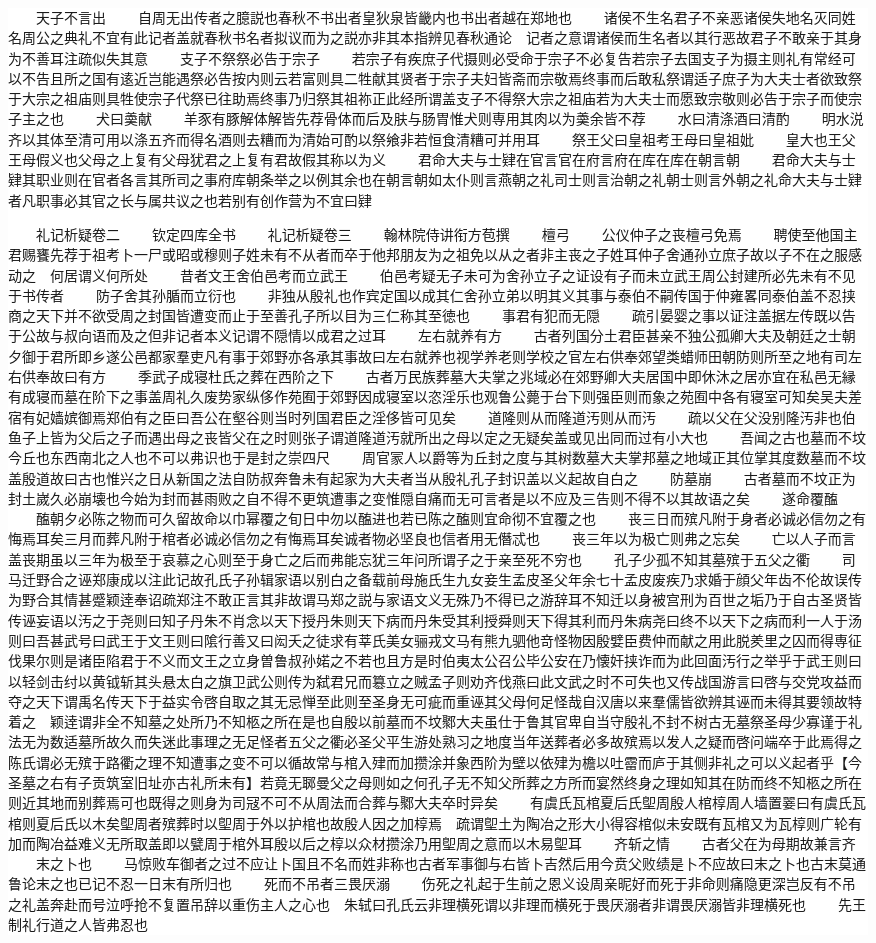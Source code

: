 　　天子不言出
　　自周无出传者之臆説也春秋不书出者皇狄泉皆畿内也书出者越在郑地也
　　诸侯不生名君子不亲恶诸侯失地名灭同姓名周公之典礼不宜有此记者盖就春秋书名者拟议而为之説亦非其本指辨见春秋通论　记者之意谓诸侯而生名者以其行恶故君子不敢亲于其身为不善耳注疏似失其意
　　支子不祭祭必告于宗子
　　若宗子有疾庶子代摄则必受命于宗子不必复告若宗子去国支子为摄主则礼有常经可以不告且所之国有逺近岂能遇祭必告按内则云若富则具二牲献其贤者于宗子夫妇皆斋而宗敬焉终事而后敢私祭谓适子庶子为大夫士者欲致祭于大宗之祖庙则具牲使宗子代祭已往助焉终事乃归祭其祖祢正此经所谓盖支子不得祭大宗之祖庙若为大夫士而愿致宗敬则必告于宗子而使宗子主之也
　　犬曰羮献
　　羊豕有豚解体解皆先荐骨体而后及肤与肠胃惟犬则専用其肉以为羮余皆不荐
　　水曰清涤酒曰清酌
　　明水涚齐以其体至清可用以涤五齐而得名酒则去糟而为清始可酌以祭飨非若恒食清糟可并用耳
　　祭王父曰皇祖考王母曰皇祖妣
　　皇大也王父王母假义也父母之上复有父母犹君之上复有君故假其称以为义
　　君命大夫与士肄在官言官在府言府在库在库在朝言朝
　　君命大夫与士肄其职业则在官者各言其所司之事府库朝条举之以例其余也在朝言朝如太仆则言燕朝之礼司士则言治朝之礼朝士则言外朝之礼命大夫与士肄者凡职事必其官之长与属共议之也若别有创作营为不宜曰肄




　　礼记析疑卷二
　　钦定四库全书
　　礼记析疑卷三
　　翰林院侍讲衔方苞撰
　　檀弓
　　公仪仲子之丧檀弓免焉
　　聘使至他国主君赐饔先荐于祖考卜一尸或昭或穆则子姓未有不从者而卒于他邦朋友为之祖免以从之者非主丧之子姓耳仲子舍通孙立庶子故以子不在之服感动之　何居谓义何所处
　　昔者文王舍伯邑考而立武王
　　伯邑考疑无子未可为舍孙立子之证设有子而未立武王周公封建所必先未有不见于书传者
　　防子舍其孙腯而立衍也
　　非独从殷礼也作宾定国以成其仁舍孙立弟以明其义其事与泰伯不嗣传国于仲雍畧同泰伯盖不忍挟商之天下并不欲受周之封国皆遭变而止于至善孔子所以目为三仁称其至徳也
　　事君有犯而无隠
　　疏引晏婴之事以证注盖据左传既以告于公故与叔向语而及之但非记者本义记谓不隠情以成君之过耳
　　左右就养有方
　　古者列国分土君臣甚亲不独公孤卿大夫及朝廷之士朝夕御于君所即乡遂公邑都家羣吏凡有事于郊野亦各承其事故曰左右就养也视学养老则学校之官左右供奉郊望类蜡师田朝防则所至之地有司左右供奉故曰有方
　　季武子成寝杜氏之葬在西阶之下
　　古者万民族葬墓大夫掌之兆域必在郊野卿大夫居国中即休沐之居亦宜在私邑无縁有成寝而墓在阶下之事盖周礼久废势家纵侈作苑囿于郊野因成寝室以恣淫乐也观鲁公薨于台下则强臣则而象之苑囿中各有寝室可知矣吴夫差宿有妃嫱嫔御焉郑伯有之臣曰吾公在壑谷则当时列国君臣之淫侈皆可见矣
　　道隆则从而隆道汚则从而汚
　　疏以父在父没别隆汚非也伯鱼子上皆为父后之子而遇出母之丧皆父在之时则张子谓道隆道汚就所出之母以定之无疑矣盖或见出同而过有小大也
　　吾闻之古也墓而不坟今丘也东西南北之人也不可以弗识也于是封之崇四尺
　　周官冡人以爵等为丘封之度与其树数墓大夫掌邦墓之地域正其位掌其度数墓而不坟盖殷道故曰古也惟兴之日从新国之法自防叔奔鲁未有起家为大夫者当从殷礼孔子封识盖以义起故自白之
　　防墓崩
　　古者墓而不坟正为封土嵗久必崩壊也今始为封而甚雨败之自不得不更筑遭事之变惟隠自痛而无可言者是以不应及三告则不得不以其故语之矣
　　遂命覆醢
　　醢朝夕必陈之物而可久留故命以巾幂覆之旬日中勿以醢进也若已陈之醢则宜命彻不宜覆之也
　　丧三日而殡凡附于身者必诚必信勿之有悔焉耳矣三月而葬凡附于棺者必诚必信勿之有悔焉耳矣诚者物必坚良也信者用无僭忒也
　　丧三年以为极亡则弗之忘矣
　　亡以人子而言盖丧期虽以三年为极至于哀慕之心则至于身亡之后而弗能忘犹三年问所谓子之于亲至死不穷也
　　孔子少孤不知其墓殡于五父之衢
　　司马迁野合之诬郑康成以注此记故孔氏子孙辑家语以别白之备载前母施氏生九女妾生孟皮圣父年余七十孟皮废疾乃求婚于顔父年齿不伦故误传为野合其情甚蹙颖逹奉诏疏郑注不敢正言其非故谓马郑之説与家语文义无殊乃不得已之游辞耳不知迁以身被宫刑为百世之垢乃于自古圣贤皆传诬妄语以汚之于尧则曰知子丹朱不肖念以天下授丹朱则天下病而丹朱受其利授舜则天下得其利而丹朱病尧曰终不以天下之病而利一人于汤则曰吾甚武号曰武王于文王则曰隂行善又曰闳夭之徒求有莘氏美女骊戎文马有熊九驷他竒怪物因殷嬖臣费仲而献之用此脱羑里之囚而得専征伐果尔则是诸臣陷君于不义而文王之立身曽鲁叔孙婼之不若也且方是时伯夷太公召公毕公安在乃懐奸挟诈而为此回面汚行之举乎于武王则曰以轻剑击纣以黄钺斩其头悬太白之旗卫武公则传为弑君兄而簒立之贼孟子则劝齐伐燕曰此文武之时不可失也又传战国游言曰啓与交党攻益而夺之天下谓禹名传天下于益实令啓自取之其无忌惮至此则至圣身无可疵而重诬其父母何足怪哉自汉唐以来羣儒皆欲辨其诬而未得其要领故特着之　颖逹谓非全不知墓之处所乃不知柩之所在是也自殷以前墓而不坟鄹大夫虽仕于鲁其官卑自当守殷礼不封不树古无墓祭圣母少寡谨于礼法无为数适墓所故久而失迷此事理之无足怪者五父之衢必圣父平生游处熟习之地度当年送葬者必多故殡焉以发人之疑而啓问端卒于此焉得之陈氏谓必无殡于路衢之理不知遭事之变不可以循故常与棺入肂而加攒涂并象西阶为壁以依肂为檐以吐霤而庐于其侧非礼之可以义起者乎【今圣墓之右有子贡筑室旧址亦古礼所未有】若竟无郰曼父之母则如之何孔子无不知父所葬之方所而宴然终身之理如知其在防而终不知柩之所在则近其地而别葬焉可也既得之则身为司冦不可不从周法而合葬与鄹大夫卒时异矣
　　有虞氏瓦棺夏后氏堲周殷人棺椁周人墙置翣曰有虞氏瓦棺则夏后氏以木矣堲周者殡葬时以堲周于外以护棺也故殷人因之加椁焉　疏谓堲土为陶冶之形大小得容棺似未安既有瓦棺又为瓦椁则广轮有加而陶冶益难义无所取盖即以甓周于棺外耳殷以后之椁以众材攒涂乃用堲周之意而以木易堲耳
　　齐斩之情
　　古者父在为母期故兼言齐
　　末之卜也
　　马惊败车御者之过不应让卜国且不名而姓非称也古者军事御与右皆卜吉然后用今贲父败绩是卜不应故曰末之卜也古末莫通鲁论末之也已记不忍一日末有所归也
　　死而不吊者三畏厌溺
　　伤死之礼起于生前之恩义设周亲昵好而死于非命则痛隐更深岂反有不吊之礼盖奔赴而号泣呼抢不复置吊辞以重伤主人之心也　朱轼曰孔氏云非理横死谓以非理而横死于畏厌溺者非谓畏厌溺皆非理横死也
　　先王制礼行道之人皆弗忍也
